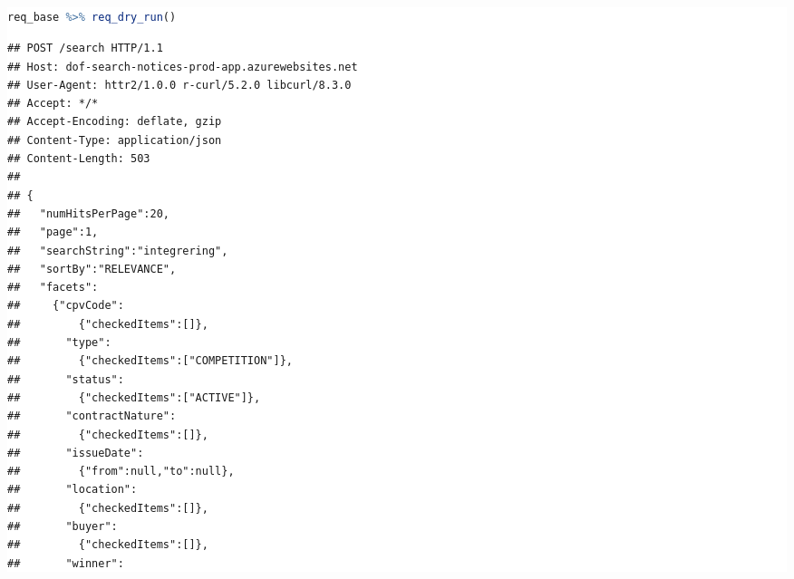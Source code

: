 ``` r
req_base %>% req_dry_run()
```

    ## POST /search HTTP/1.1
    ## Host: dof-search-notices-prod-app.azurewebsites.net
    ## User-Agent: httr2/1.0.0 r-curl/5.2.0 libcurl/8.3.0
    ## Accept: */*
    ## Accept-Encoding: deflate, gzip
    ## Content-Type: application/json
    ## Content-Length: 503
    ## 
    ## {
    ##   "numHitsPerPage":20,
    ##   "page":1,
    ##   "searchString":"integrering",
    ##   "sortBy":"RELEVANCE",
    ##   "facets":
    ##     {"cpvCode":
    ##         {"checkedItems":[]},
    ##       "type":
    ##         {"checkedItems":["COMPETITION"]},
    ##       "status":
    ##         {"checkedItems":["ACTIVE"]},
    ##       "contractNature":
    ##         {"checkedItems":[]},
    ##       "issueDate":
    ##         {"from":null,"to":null},
    ##       "location":
    ##         {"checkedItems":[]},
    ##       "buyer":
    ##         {"checkedItems":[]},
    ##       "winner":